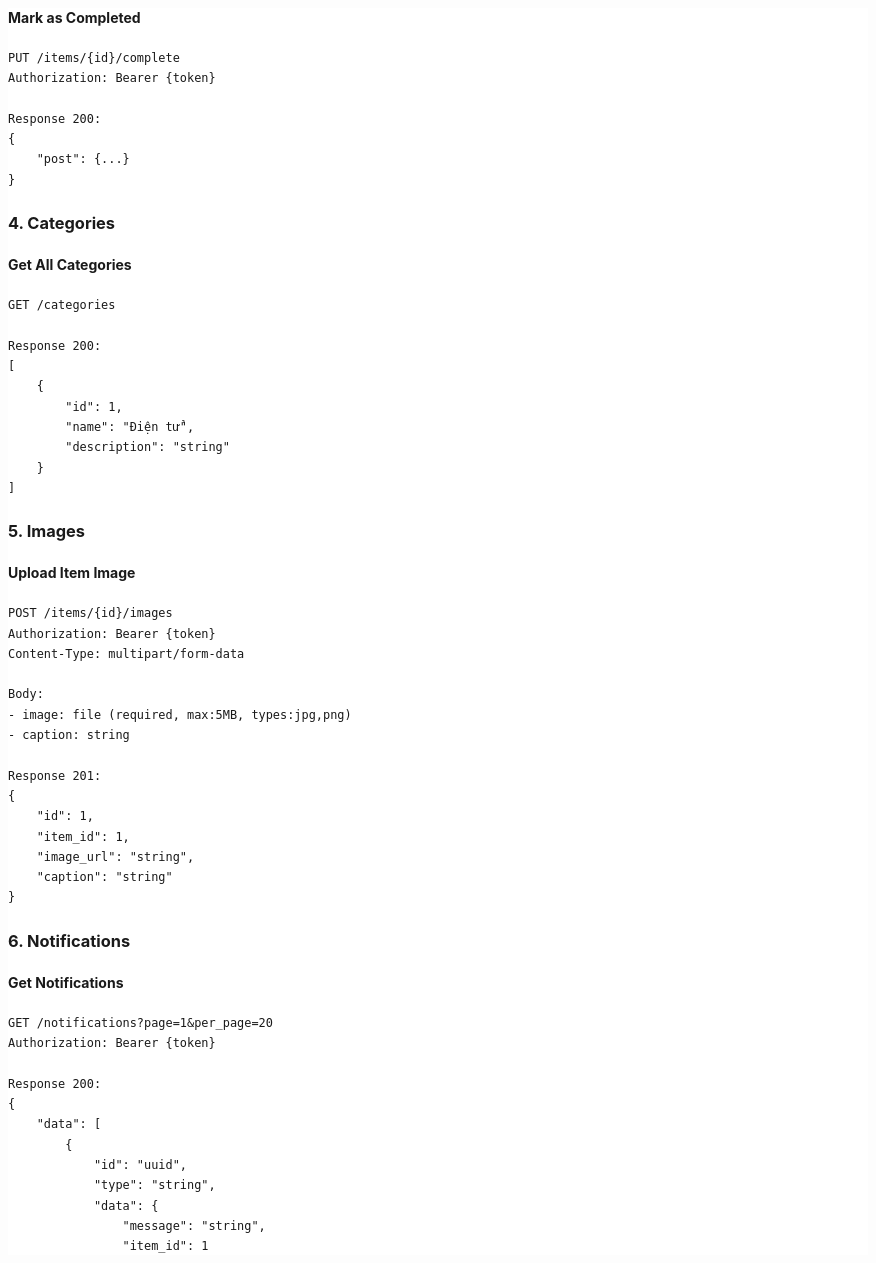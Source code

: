 #### Mark as Completed
```
PUT /items/{id}/complete
Authorization: Bearer {token}

Response 200:
{
    "post": {...}
}
```

### 4. Categories

#### Get All Categories
```
GET /categories

Response 200:
[
    {
        "id": 1,
        "name": "Điện tử",
        "description": "string"
    }
]
```

### 5. Images

#### Upload Item Image
```
POST /items/{id}/images
Authorization: Bearer {token}
Content-Type: multipart/form-data

Body:
- image: file (required, max:5MB, types:jpg,png)
- caption: string

Response 201:
{
    "id": 1,
    "item_id": 1,
    "image_url": "string",
    "caption": "string"
}
```

### 6. Notifications

#### Get Notifications
```
GET /notifications?page=1&per_page=20
Authorization: Bearer {token}

Response 200:
{
    "data": [
        {
            "id": "uuid",
            "type": "string",
            "data": {
                "message": "string",
                "item_id": 1
```